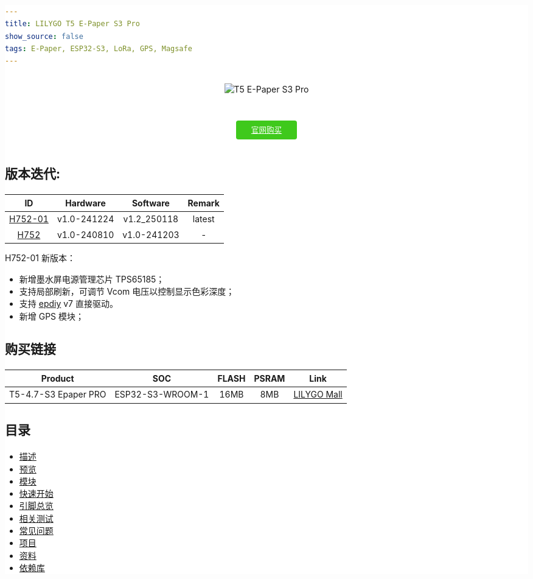 ```yaml
---
title: LILYGO T5 E-Paper S3 Pro
show_source: false
tags: E-Paper, ESP32-S3, LoRa, GPS, Magsafe
---
```


<div style="width:100%; display:flex;justify-content: center;">

![T5 E-Paper S3 Pro](./assets/T5-E-Paper-S3-Pro1.jpg)

</div>

<div style="padding: 1em 0 0 0; display: flex; justify-content: center">
    <a target="_blank" style="margin: 1em;color: white; font-size: 0.9em; border-radius: 0.3em; padding: 0.5em 2em; background-color:rgb(63, 201, 28)" href="https://lilygo.cc/products/t5-e-paper-s3-pro">官网购买</a>
</div>

## 版本迭代:
|                                       ID                                       |  Hardware   |  Software   | Remark |
| :----------------------------------------------------------------------------: | :---------: | :---------: | :----: |
| [H752-01](https://github.com/Xinyuan-LilyGO/T5S3-4.7-e-paper-PRO/tree/H752-01) | v1.0-241224 | v1.2_250118 | latest |
| [H752](https://github.com/Xinyuan-LilyGO/T5S3-4.7-e-paper-PRO/tree/H752)    | v1.0-240810 | v1.0-241203 |   -    |

H752-01 新版本：
- 新增墨水屏电源管理芯片 TPS65185；
- 支持局部刷新，可调节 Vcom 电压以控制显示色彩深度；
- 支持 [epdiy](https://github.com/vroland/epdiy) v7 直接驱动。
- 新增 GPS 模块；

## 购买链接

| Product | SOC | FLASH | PSRAM | Link |
| :-----: | :--: | :---: | :---: | :--: |
| T5-4.7-S3 Epaper PRO | ESP32-S3-WROOM-1 | 16MB | 8MB | [LILYGO Mall](https://lilygo.cc/products/t5-e-paper-s3-pro) |

## 目录
- [描述](#描述)
- [预览](#预览)
- [模块](#模块)
- [快速开始](#快速开始)
- [引脚总览](#引脚总览)
- [相关测试](#相关测试)
- [常见问题](#常见问题)
- [项目](#项目)
- [资料](#资料)
- [依赖库](#依赖库)

